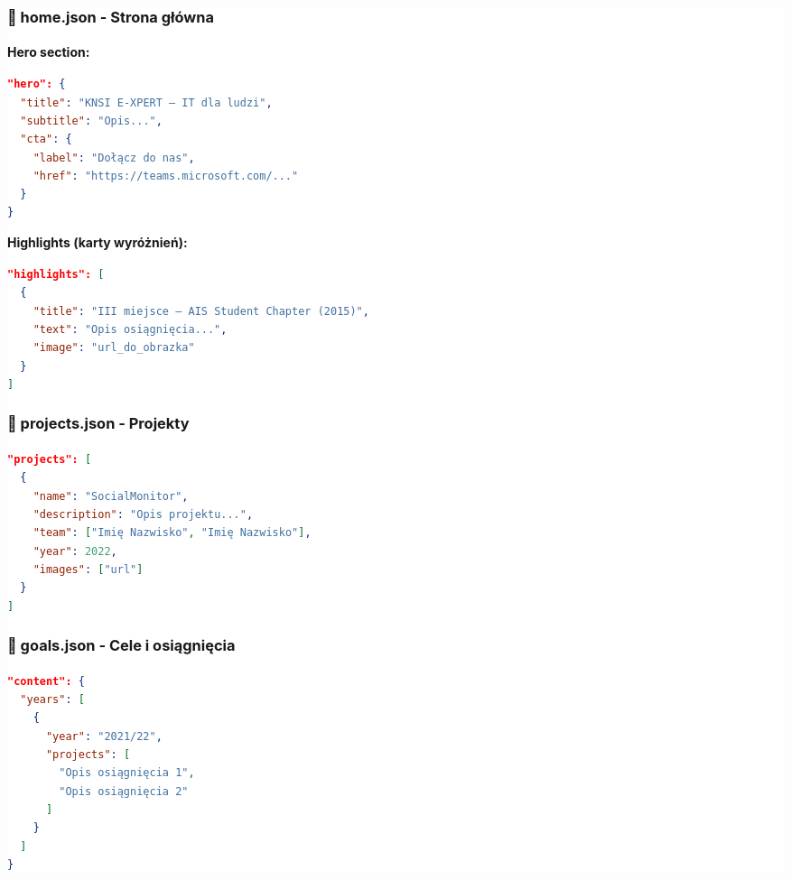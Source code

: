 ### 📄 home.json - Strona główna

**Hero section:**
```json
"hero": {
  "title": "KNSI E‑XPERT — IT dla ludzi",
  "subtitle": "Opis...",
  "cta": {
    "label": "Dołącz do nas",
    "href": "https://teams.microsoft.com/..."
  }
}
```

**Highlights (karty wyróżnień):**
```json
"highlights": [
  {
    "title": "III miejsce — AIS Student Chapter (2015)",
    "text": "Opis osiągnięcia...",
    "image": "url_do_obrazka"
  }
]
```

### 📄 projects.json - Projekty

```json
"projects": [
  {
    "name": "SocialMonitor",
    "description": "Opis projektu...",
    "team": ["Imię Nazwisko", "Imię Nazwisko"],
    "year": 2022,
    "images": ["url"]
  }
]
```

### 📄 goals.json - Cele i osiągnięcia

```json
"content": {
  "years": [
    {
      "year": "2021/22",
      "projects": [
        "Opis osiągnięcia 1",
        "Opis osiągnięcia 2"
      ]
    }
  ]
}
```
